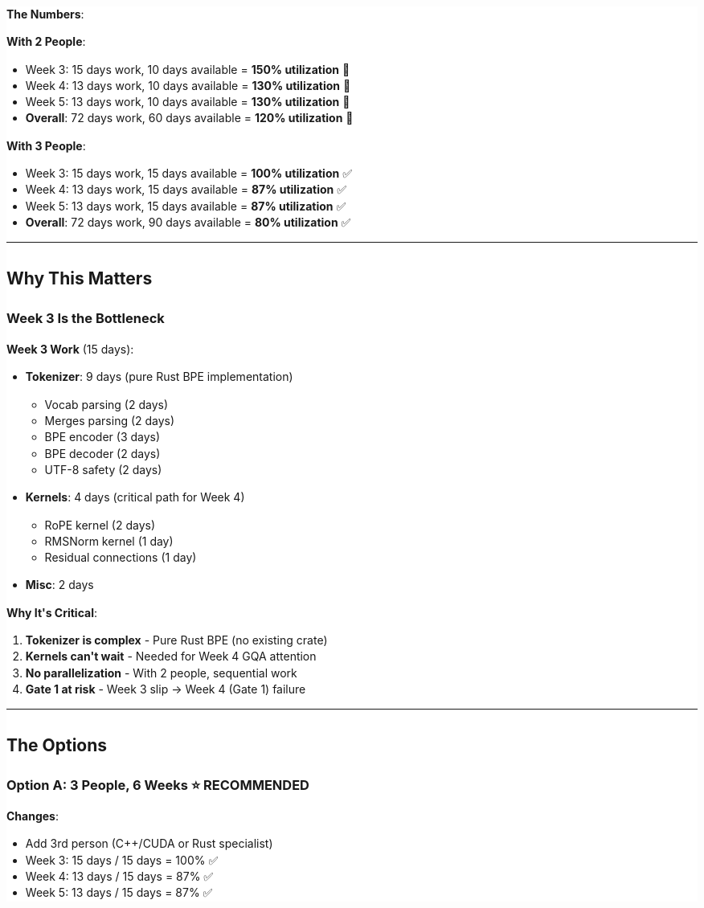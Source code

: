**The Numbers**:

**With 2 People**:
- Week 3: 15 days work, 10 days available = **150% utilization** 🔴
- Week 4: 13 days work, 10 days available = **130% utilization** 🔴
- Week 5: 13 days work, 10 days available = **130% utilization** 🔴
- **Overall**: 72 days work, 60 days available = **120% utilization** 🔴

**With 3 People**:
- Week 3: 15 days work, 15 days available = **100% utilization** ✅
- Week 4: 13 days work, 15 days available = **87% utilization** ✅
- Week 5: 13 days work, 15 days available = **87% utilization** ✅
- **Overall**: 72 days work, 90 days available = **80% utilization** ✅

---

## Why This Matters

### Week 3 Is the Bottleneck

**Week 3 Work** (15 days):
- **Tokenizer**: 9 days (pure Rust BPE implementation)
  - Vocab parsing (2 days)
  - Merges parsing (2 days)
  - BPE encoder (3 days)
  - BPE decoder (2 days)
  - UTF-8 safety (2 days)
  
- **Kernels**: 4 days (critical path for Week 4)
  - RoPE kernel (2 days)
  - RMSNorm kernel (1 day)
  - Residual connections (1 day)

- **Misc**: 2 days

**Why It's Critical**:
1. **Tokenizer is complex** - Pure Rust BPE (no existing crate)
2. **Kernels can't wait** - Needed for Week 4 GQA attention
3. **No parallelization** - With 2 people, sequential work
4. **Gate 1 at risk** - Week 3 slip → Week 4 (Gate 1) failure

---

## The Options

### Option A: 3 People, 6 Weeks ⭐ **RECOMMENDED**

**Changes**:
- Add 3rd person (C++/CUDA or Rust specialist)
- Week 3: 15 days / 15 days = 100% ✅
- Week 4: 13 days / 15 days = 87% ✅
- Week 5: 13 days / 15 days = 87% ✅
